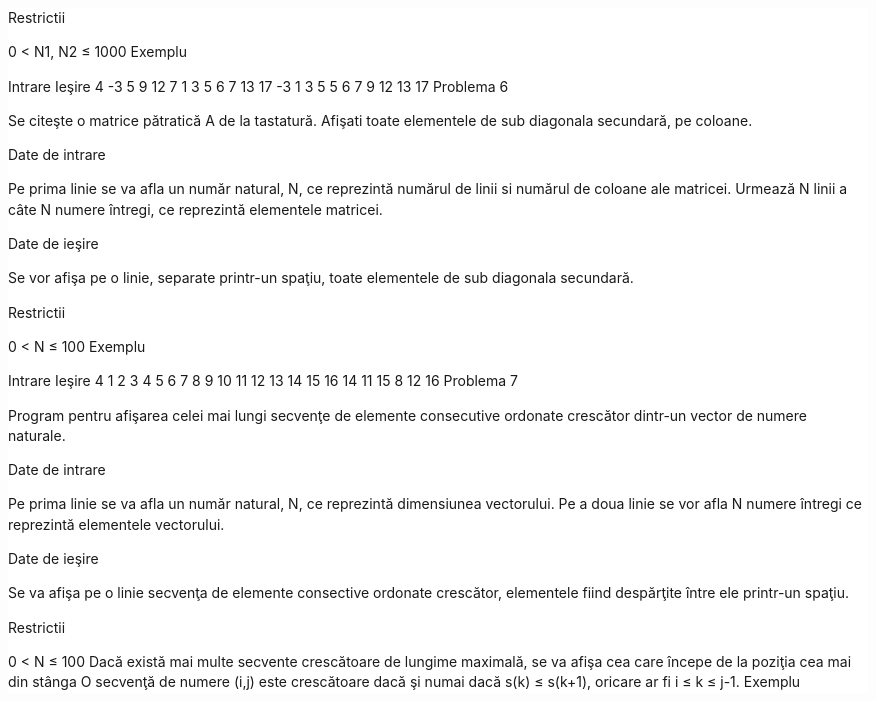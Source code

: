 Restrictii

0 < N1, N2 ≤ 1000
Exemplu

Intrare	Ieşire
4 
-3 5 9 12 
7 
1 3 5 6 7 13 17	-3 1 3 5 5 6 7 9 12 13 17
Problema 6

Se citeşte o matrice pătratică A de la tastatură. Afişati toate elementele de sub diagonala secundară, pe coloane.

Date de intrare

Pe prima linie se va afla un număr natural, N, ce reprezintă numărul de linii si numărul de coloane ale matricei. Urmează N linii a câte N numere întregi, ce reprezintă elementele matricei.

Date de ieşire

Se vor afişa pe o linie, separate printr-un spaţiu, toate elementele de sub diagonala secundară.

Restrictii

0 < N ≤ 100
Exemplu

Intrare	Ieşire
4 
1 2 3 4 
5 6 7 8 
9 10 11 12 
13 14 15 16	14 11 15 8 12 16
Problema 7

Program pentru afişarea celei mai lungi secvenţe de elemente consecutive ordonate crescător dintr-un vector de numere naturale.

Date de intrare

Pe prima linie se va afla un număr natural, N, ce reprezintă dimensiunea vectorului. Pe a doua linie se vor afla N numere întregi ce reprezintă elementele vectorului.

Date de ieşire

Se va afişa pe o linie secvenţa de elemente consective ordonate crescător, elementele fiind despărţite între ele printr-un spaţiu.

Restrictii

0 < N ≤ 100
Dacă există mai multe secvente crescătoare de lungime maximală, se va afişa cea care începe de la poziţia cea mai din stânga
O secvenţă de numere (i,j) este crescătoare dacă şi numai dacă s(k) ≤ s(k+1), oricare ar fi i ≤ k ≤ j-1.
Exemplu
